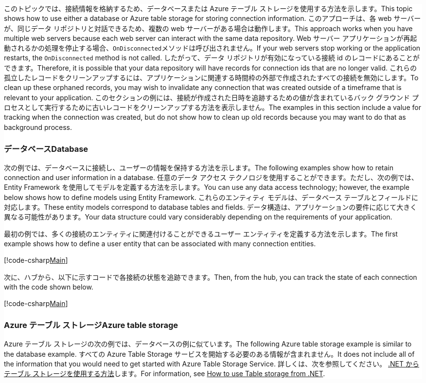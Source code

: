 <span data-ttu-id="62d79-166">このトピックでは、接続情報を格納するため、データベースまたは Azure テーブル ストレージを使用する方法を示します。</span><span class="sxs-lookup"><span data-stu-id="62d79-166">This topic shows how to use either a database or Azure table storage for storing connection information.</span></span> <span data-ttu-id="62d79-167">このアプローチは、各 web サーバーが、同じデータ リポジトリと対話できるため、複数の web サーバーがある場合は動作します。</span><span class="sxs-lookup"><span data-stu-id="62d79-167">This approach works when you have multiple web servers because each web server can interact with the same data repository.</span></span> <span data-ttu-id="62d79-168">Web サーバー アプリケーションが再起動されるかの処理を停止する場合、`OnDisconnected`メソッドは呼び出されません。</span><span class="sxs-lookup"><span data-stu-id="62d79-168">If your web servers stop working or the application restarts, the `OnDisconnected` method is not called.</span></span> <span data-ttu-id="62d79-169">したがって、データ リポジトリが有効になっている接続 id のレコードにあることができます。</span><span class="sxs-lookup"><span data-stu-id="62d79-169">Therefore, it is possible that your data repository will have records for connection ids that are no longer valid.</span></span> <span data-ttu-id="62d79-170">これらの孤立したレコードをクリーンアップするには、アプリケーションに関連する時間枠の外部で作成されたすべての接続を無効にします。</span><span class="sxs-lookup"><span data-stu-id="62d79-170">To clean up these orphaned records, you may wish to invalidate any connection that was created outside of a timeframe that is relevant to your application.</span></span> <span data-ttu-id="62d79-171">このセクションの例には、接続が作成された日時を追跡するための値が含まれているバック グラウンド プロセスとして実行するために古いレコードをクリーンアップする方法を表示しません。</span><span class="sxs-lookup"><span data-stu-id="62d79-171">The examples in this section include a value for tracking when the connection was created, but do not show how to clean up old records because you may want to do that as background process.</span></span>

### <a name="database"></a><span data-ttu-id="62d79-172">データベース</span><span class="sxs-lookup"><span data-stu-id="62d79-172">Database</span></span>

<span data-ttu-id="62d79-173">次の例では、データベースに接続し、ユーザーの情報を保持する方法を示します。</span><span class="sxs-lookup"><span data-stu-id="62d79-173">The following examples show how to retain connection and user information in a database.</span></span> <span data-ttu-id="62d79-174">任意のデータ アクセス テクノロジを使用することができます。ただし、次の例では、Entity Framework を使用してモデルを定義する方法を示します。</span><span class="sxs-lookup"><span data-stu-id="62d79-174">You can use any data access technology; however, the example below shows how to define models using Entity Framework.</span></span> <span data-ttu-id="62d79-175">これらのエンティティ モデルは、データベース テーブルとフィールドに対応します。</span><span class="sxs-lookup"><span data-stu-id="62d79-175">These entity models correspond to database tables and fields.</span></span> <span data-ttu-id="62d79-176">データ構造は、アプリケーションの要件に応じて大きく異なる可能性があります。</span><span class="sxs-lookup"><span data-stu-id="62d79-176">Your data structure could vary considerably depending on the requirements of your application.</span></span>

<span data-ttu-id="62d79-177">最初の例では、多くの接続のエンティティに関連付けることができるユーザー エンティティを定義する方法を示します。</span><span class="sxs-lookup"><span data-stu-id="62d79-177">The first example shows how to define a user entity that can be associated with many connection entities.</span></span>

[!code-csharp[Main](mapping-users-to-connections/samples/sample7.cs)]

<span data-ttu-id="62d79-178">次に、ハブから、以下に示すコードで各接続の状態を追跡できます。</span><span class="sxs-lookup"><span data-stu-id="62d79-178">Then, from the hub, you can track the state of each connection with the code shown below.</span></span>

[!code-csharp[Main](mapping-users-to-connections/samples/sample8.cs)]

<a id="azure"></a>
### <a name="azure-table-storage"></a><span data-ttu-id="62d79-179">Azure テーブル ストレージ</span><span class="sxs-lookup"><span data-stu-id="62d79-179">Azure table storage</span></span>

<span data-ttu-id="62d79-180">Azure テーブル ストレージの次の例では、データベースの例に似ています。</span><span class="sxs-lookup"><span data-stu-id="62d79-180">The following Azure table storage example is similar to the database example.</span></span> <span data-ttu-id="62d79-181">すべての Azure Table Storage サービスを開始する必要のある情報が含まれません。</span><span class="sxs-lookup"><span data-stu-id="62d79-181">It does not include all of the information that you would need to get started with Azure Table Storage Service.</span></span> <span data-ttu-id="62d79-182">詳しくは、次を参照してください。 [.NET からテーブル ストレージを使用する方法](https://azure.microsoft.com/documentation/articles/storage-dotnet-how-to-use-tables/)します。</span><span class="sxs-lookup"><span data-stu-id="62d79-182">For information, see [How to use Table storage from .NET](https://azure.microsoft.com/documentation/articles/storage-dotnet-how-to-use-tables/).</span></span>
